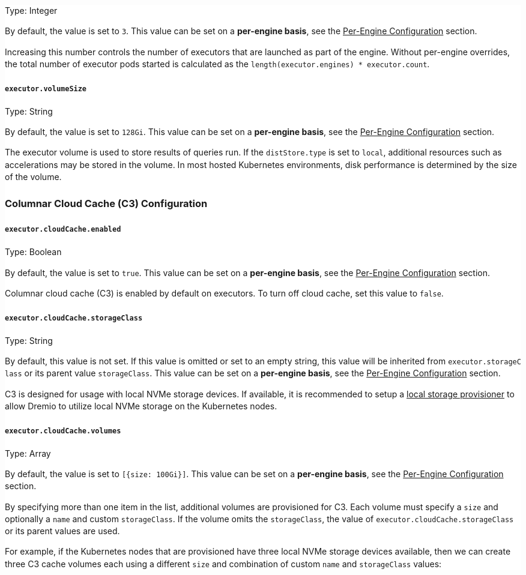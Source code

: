 Type: Integer

By default, the value is set to `3`. This value can be set on a **per-engine basis**, see the [Per-Engine Configuration](#per-engine-configuration) section.

Increasing this number controls the number of executors that are launched as part of the engine. Without per-engine overrides, the total number of executor pods started is calculated as the `length(executor.engines) * executor.count`.

#### `executor.volumeSize`

Type: String

By default, the value is set to `128Gi`. This value can be set on a **per-engine basis**, see the [Per-Engine Configuration](#per-engine-configuration) section.

The executor volume is used to store results of queries run. If the `distStore.type` is set to `local`, additional resources such as accelerations may be stored in the volume. In most hosted Kubernetes environments, disk performance is determined by the size of the volume.

### Columnar Cloud Cache (C3) Configuration

#### `executor.cloudCache.enabled`

Type: Boolean

By default, the value is set to `true`. This value can be set on a **per-engine basis**, see the [Per-Engine Configuration](#per-engine-configuration) section.

Columnar cloud cache (C3) is enabled by default on executors. To turn off cloud cache, set this value to `false`.

#### `executor.cloudCache.storageClass`

Type: String

By default, this value is not set. If this value is omitted or set to an empty string, this value will be inherited from `executor.storageClass` or its parent value `storageClass`. This value can be set on a **per-engine basis**, see the [Per-Engine Configuration](#per-engine-configuration) section.

C3 is designed for usage with local NVMe storage devices. If available, it is recommended to setup a [local storage provisioner](https://github.com/kubernetes-sigs/sig-storage-local-static-provisioner/blob/master/docs/getting-started.md) to allow Dremio to utilize local NVMe storage on the Kubernetes nodes.

#### `executor.cloudCache.volumes`

Type: Array

By default, the value is set to `[{size: 100Gi}]`. This value can be set on a **per-engine basis**, see the [Per-Engine Configuration](#per-engine-configuration) section.

By specifying more than one item in the list, additional volumes are provisioned for C3. Each volume must specify a `size` and optionally a  `name` and custom  `storageClass`. If the volume omits the `storageClass`, the value of `executor.cloudCache.storageClass` or its parent values are used.

For example, if the Kubernetes nodes that are provisioned have three local NVMe storage devices available, then we can create three C3 cache volumes each using a different `size` and combination of custom `name` and `storageClass` values:
